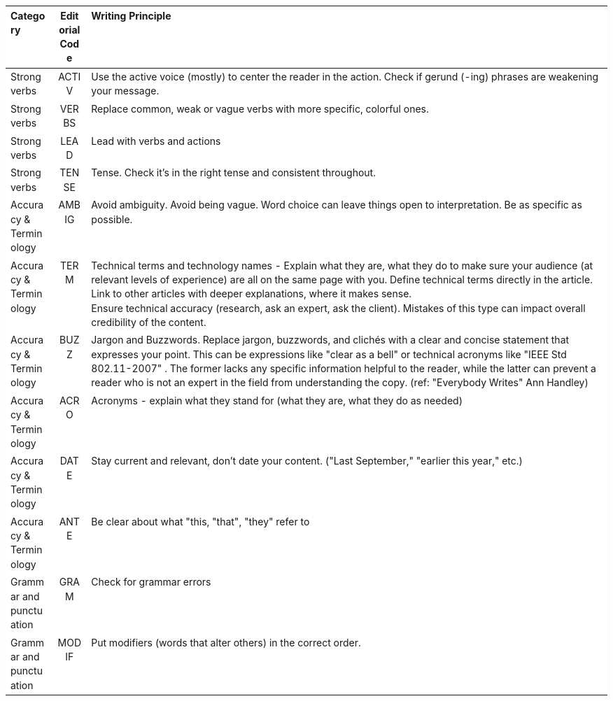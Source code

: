 | Category  | Editorial Code | Writing Principle |
| :---------| :------------: | :---------------- |
| Strong verbs            | ACTIV | Use the active voice (mostly) to center the reader in the action. Check if gerund (-ing) phrases are weakening your message.             |
| Strong verbs            | VERBS | Replace common, weak or vague verbs with more specific, colorful ones.  |
| Strong verbs            | LEAD  | Lead with verbs and actions                                           |
| Strong verbs            | TENSE | Tense. Check it’s in the right tense and consistent throughout.     |
| Accuracy & Terminology  | AMBIG | Avoid ambiguity. Avoid being vague. Word choice can leave things open to interpretation. Be as specific as possible.  |
| Accuracy & Terminology  | TERM  | Technical terms and technology names - Explain what they are, what they do to make sure your audience (at relevant levels of experience) are all on the same page with you. Define technical terms directly in the article. Link to other articles with deeper explanations, where it makes sense.<br>Ensure technical accuracy (research, ask an expert, ask the client). Mistakes of this type can impact overall credibility of the content. |
| Accuracy & Terminology  | BUZZ  | Jargon and Buzzwords. Replace jargon, buzzwords, and clichés with a clear and concise statement that expresses your point. This can be expressions like "clear as a bell" or technical acronyms like "IEEE Std 802.11-2007" . The former lacks any specific information helpful to the reader, while the latter can prevent a reader who is not an expert in the field from understanding the copy. (ref: "Everybody Writes" Ann Handley)       |
| Accuracy & Terminology  | ACRO  | Acronyms - explain what they stand for (what they are, what they do as needed)    |
| Accuracy & Terminology  | DATE  | Stay current and relevant, don’t date your content. ("Last September," "earlier this year," etc.)     |
| Accuracy & Terminology  | ANTE  | Be clear about what "this, "that", "they" refer to                |
| Grammar and punctuation | GRAM  | Check for grammar errors                                               |
| Grammar and punctuation | MODIF | Put modifiers (words that alter others) in the correct order.         |
